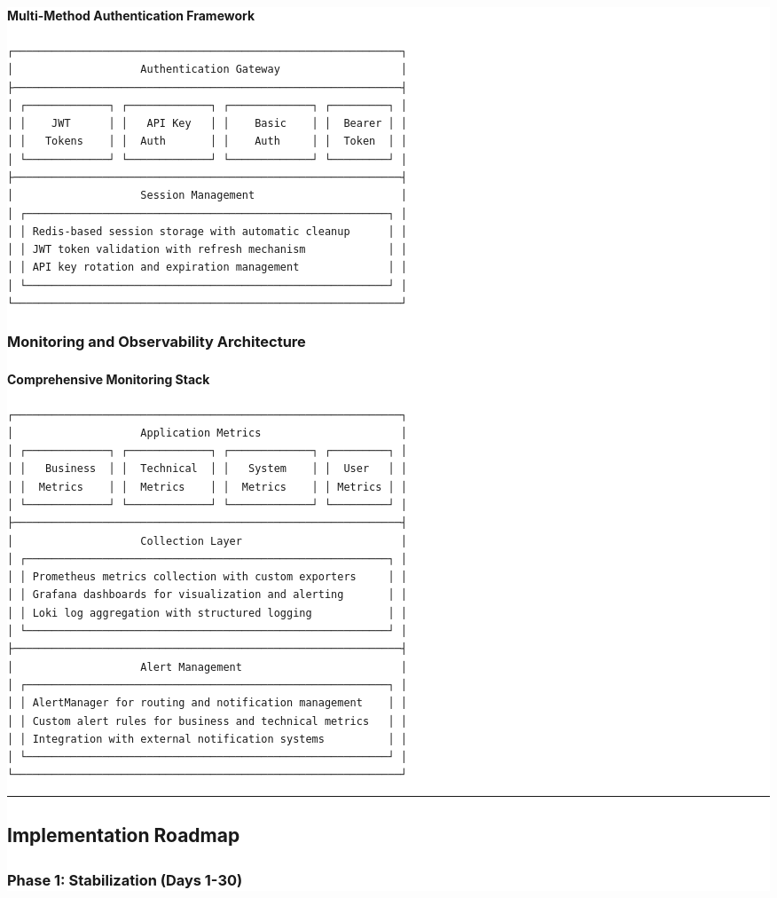 #### Multi-Method Authentication Framework
```
┌─────────────────────────────────────────────────────────────┐
│                    Authentication Gateway                   │
├─────────────────────────────────────────────────────────────┤
│ ┌─────────────┐ ┌─────────────┐ ┌─────────────┐ ┌─────────┐ │
│ │    JWT      │ │   API Key   │ │    Basic    │ │  Bearer │ │
│ │   Tokens    │ │  Auth       │ │    Auth     │ │  Token  │ │
│ └─────────────┘ └─────────────┘ └─────────────┘ └─────────┘ │
├─────────────────────────────────────────────────────────────┤
│                    Session Management                       │
│ ┌─────────────────────────────────────────────────────────┐ │
│ │ Redis-based session storage with automatic cleanup      │ │
│ │ JWT token validation with refresh mechanism             │ │
│ │ API key rotation and expiration management              │ │
│ └─────────────────────────────────────────────────────────┘ │
└─────────────────────────────────────────────────────────────┘
```

### Monitoring and Observability Architecture

#### Comprehensive Monitoring Stack
```
┌─────────────────────────────────────────────────────────────┐
│                    Application Metrics                      │
│ ┌─────────────┐ ┌─────────────┐ ┌─────────────┐ ┌─────────┐ │
│ │   Business  │ │  Technical  │ │   System    │ │  User   │ │
│ │  Metrics    │ │  Metrics    │ │  Metrics    │ │ Metrics │ │
│ └─────────────┘ └─────────────┘ └─────────────┘ └─────────┘ │
├─────────────────────────────────────────────────────────────┤
│                    Collection Layer                         │
│ ┌─────────────────────────────────────────────────────────┐ │
│ │ Prometheus metrics collection with custom exporters     │ │
│ │ Grafana dashboards for visualization and alerting       │ │
│ │ Loki log aggregation with structured logging            │ │
│ └─────────────────────────────────────────────────────────┘ │
├─────────────────────────────────────────────────────────────┤
│                    Alert Management                         │
│ ┌─────────────────────────────────────────────────────────┐ │
│ │ AlertManager for routing and notification management    │ │
│ │ Custom alert rules for business and technical metrics   │ │
│ │ Integration with external notification systems          │ │
│ └─────────────────────────────────────────────────────────┘ │
└─────────────────────────────────────────────────────────────┘
```

---

## Implementation Roadmap

### Phase 1: Stabilization (Days 1-30)
